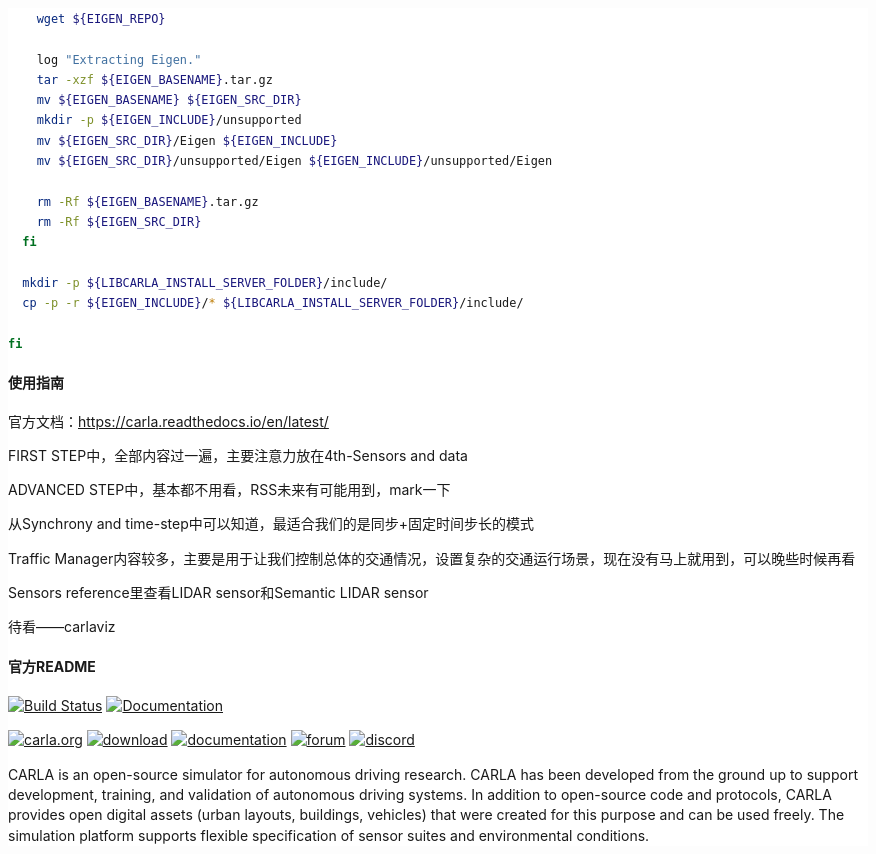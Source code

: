   ```sh
      wget ${EIGEN_REPO}
  
      log "Extracting Eigen."
      tar -xzf ${EIGEN_BASENAME}.tar.gz
      mv ${EIGEN_BASENAME} ${EIGEN_SRC_DIR}
      mkdir -p ${EIGEN_INCLUDE}/unsupported
      mv ${EIGEN_SRC_DIR}/Eigen ${EIGEN_INCLUDE}
      mv ${EIGEN_SRC_DIR}/unsupported/Eigen ${EIGEN_INCLUDE}/unsupported/Eigen
  
      rm -Rf ${EIGEN_BASENAME}.tar.gz
      rm -Rf ${EIGEN_SRC_DIR}
    fi
  
    mkdir -p ${LIBCARLA_INSTALL_SERVER_FOLDER}/include/
    cp -p -r ${EIGEN_INCLUDE}/* ${LIBCARLA_INSTALL_SERVER_FOLDER}/include/
  
  fi
  ```
  
  



#### 使用指南

官方文档：https://carla.readthedocs.io/en/latest/

FIRST STEP中，全部内容过一遍，主要注意力放在4th-Sensors and data

ADVANCED STEP中，基本都不用看，RSS未来有可能用到，mark一下

从Synchrony and time-step中可以知道，最适合我们的是同步+固定时间步长的模式

Traffic Manager内容较多，主要是用于让我们控制总体的交通情况，设置复杂的交通运行场景，现在没有马上就用到，可以晚些时候再看

Sensors reference里查看LIDAR sensor和Semantic LIDAR sensor

待看——carlaviz

#### 官方README

[![Build Status](https://travis-ci.org/carla-simulator/carla.svg?branch=master)](https://travis-ci.org/carla-simulator/carla)
[![Documentation](https://readthedocs.org/projects/carla/badge/?version=latest)](http://carla.readthedocs.io)

[![carla.org](Docs/img/btn/web.png)](http://carla.org)
[![download](Docs/img/btn/download.png)](https://github.com/carla-simulator/carla/blob/master/Docs/download.md)
[![documentation](Docs/img/btn/docs.png)](http://carla.readthedocs.io)
[![forum](Docs/img/btn/forum.png)](https://github.com/carla-simulator/carla/discussions)
[![discord](Docs/img/btn/chat.png)](https://discord.gg/8kqACuC)

CARLA is an open-source simulator for autonomous driving research. CARLA has been developed from the ground up to support development, training, and
validation of autonomous driving systems. In addition to open-source code and protocols, CARLA provides open digital assets (urban layouts, buildings,
vehicles) that were created for this purpose and can be used freely. The simulation platform supports flexible specification of sensor suites and
environmental conditions.
